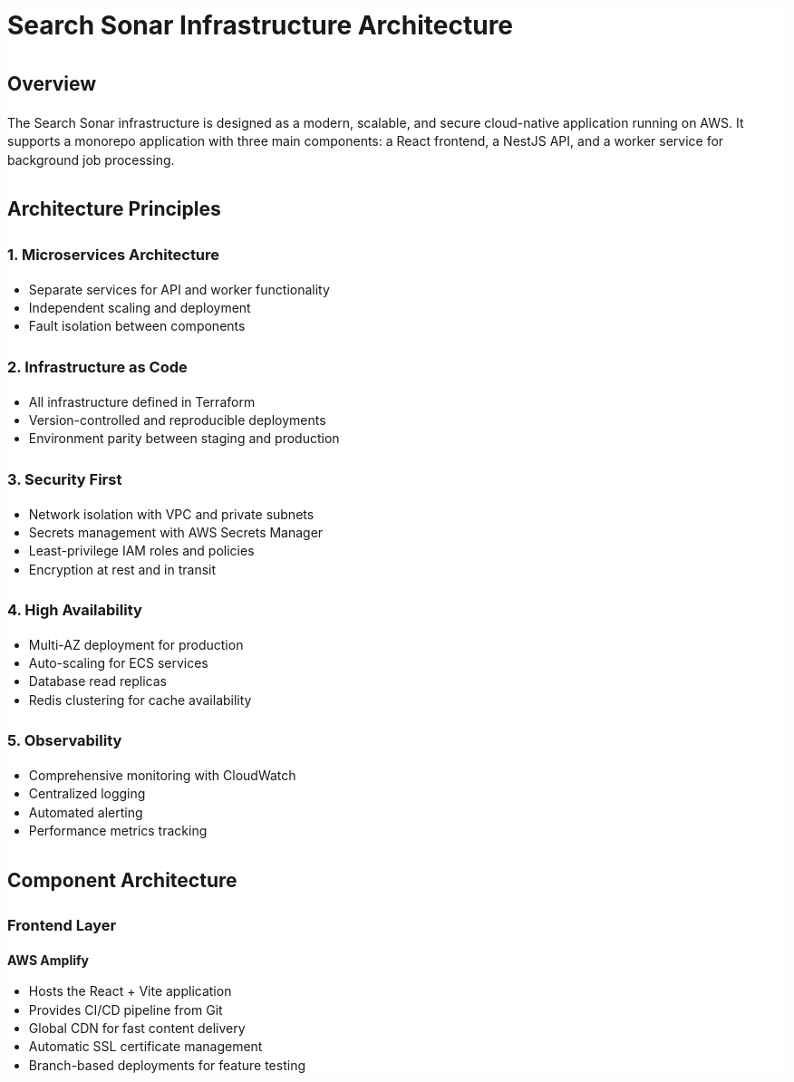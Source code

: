 # Search Sonar Infrastructure Architecture

## Overview

The Search Sonar infrastructure is designed as a modern, scalable, and secure cloud-native application running on AWS. It supports a monorepo application with three main components: a React frontend, a NestJS API, and a worker service for background job processing.

## Architecture Principles

### 1. **Microservices Architecture**
- Separate services for API and worker functionality
- Independent scaling and deployment
- Fault isolation between components

### 2. **Infrastructure as Code**
- All infrastructure defined in Terraform
- Version-controlled and reproducible deployments
- Environment parity between staging and production

### 3. **Security First**
- Network isolation with VPC and private subnets
- Secrets management with AWS Secrets Manager
- Least-privilege IAM roles and policies
- Encryption at rest and in transit

### 4. **High Availability**
- Multi-AZ deployment for production
- Auto-scaling for ECS services
- Database read replicas
- Redis clustering for cache availability

### 5. **Observability**
- Comprehensive monitoring with CloudWatch
- Centralized logging
- Automated alerting
- Performance metrics tracking

## Component Architecture

### Frontend Layer

**AWS Amplify**
- Hosts the React + Vite application
- Provides CI/CD pipeline from Git
- Global CDN for fast content delivery
- Automatic SSL certificate management
- Branch-based deployments for feature testing
